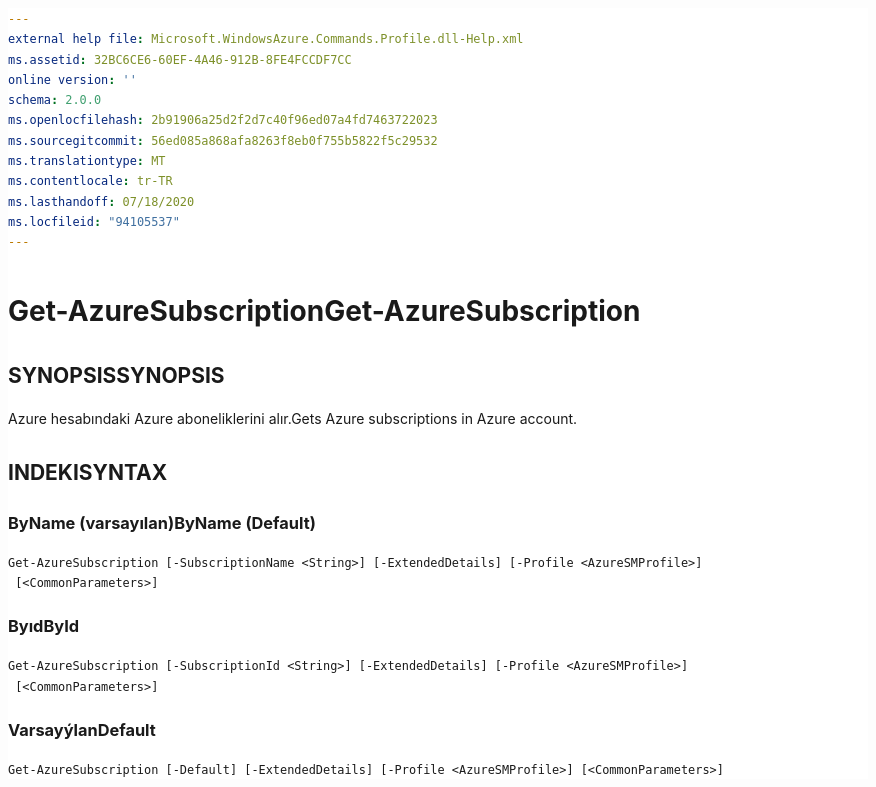 ```yaml
---
external help file: Microsoft.WindowsAzure.Commands.Profile.dll-Help.xml
ms.assetid: 32BC6CE6-60EF-4A46-912B-8FE4FCCDF7CC
online version: ''
schema: 2.0.0
ms.openlocfilehash: 2b91906a25d2f2d7c40f96ed07a4fd7463722023
ms.sourcegitcommit: 56ed085a868afa8263f8eb0f755b5822f5c29532
ms.translationtype: MT
ms.contentlocale: tr-TR
ms.lasthandoff: 07/18/2020
ms.locfileid: "94105537"
---
```

# <span data-ttu-id="4c741-101">Get-AzureSubscription</span><span class="sxs-lookup"><span data-stu-id="4c741-101">Get-AzureSubscription</span></span>

## <span data-ttu-id="4c741-102">SYNOPSIS</span><span class="sxs-lookup"><span data-stu-id="4c741-102">SYNOPSIS</span></span>
<span data-ttu-id="4c741-103">Azure hesabındaki Azure aboneliklerini alır.</span><span class="sxs-lookup"><span data-stu-id="4c741-103">Gets  Azure subscriptions in Azure account.</span></span>

## <span data-ttu-id="4c741-104">INDEKI</span><span class="sxs-lookup"><span data-stu-id="4c741-104">SYNTAX</span></span>

### <span data-ttu-id="4c741-105">ByName (varsayılan)</span><span class="sxs-lookup"><span data-stu-id="4c741-105">ByName (Default)</span></span>
```
Get-AzureSubscription [-SubscriptionName <String>] [-ExtendedDetails] [-Profile <AzureSMProfile>]
 [<CommonParameters>]
```

### <span data-ttu-id="4c741-106">Byıd</span><span class="sxs-lookup"><span data-stu-id="4c741-106">ById</span></span>
```
Get-AzureSubscription [-SubscriptionId <String>] [-ExtendedDetails] [-Profile <AzureSMProfile>]
 [<CommonParameters>]
```

### <span data-ttu-id="4c741-107">Varsayýlan</span><span class="sxs-lookup"><span data-stu-id="4c741-107">Default</span></span>
```
Get-AzureSubscription [-Default] [-ExtendedDetails] [-Profile <AzureSMProfile>] [<CommonParameters>]
```
